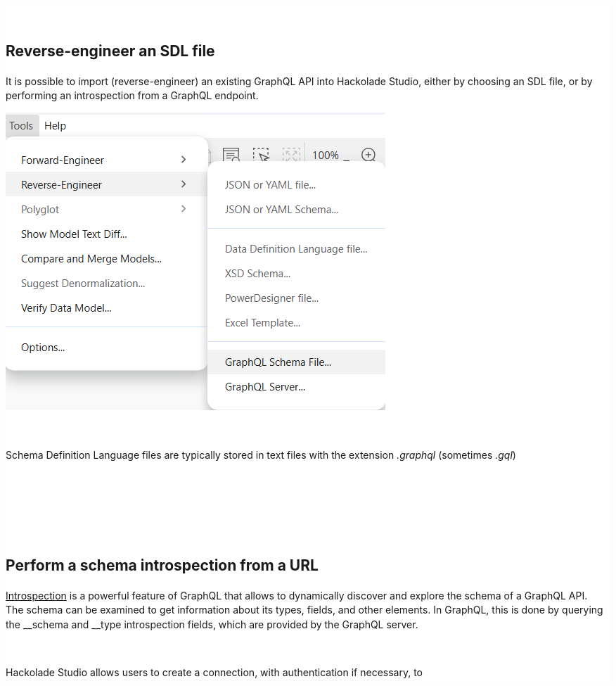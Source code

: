 &nbsp;

## Reverse-engineer an SDL file

It is possible to import (reverse-engineer) an existing GraphQL API into Hackolade Studio, either by choosing an SDL file, or by performing an introspection from a GraphQL endpoint.

![GraphQL reverse-engineering menu](<lib/GraphQL reverse-engineering menu.png>)

&nbsp;

Schema Definition Language files are typically stored in text files with the extension *.graphql* (sometimes *.gql*)

&nbsp;

&nbsp;

&nbsp;

## Perform a schema introspection from a URL

[Introspection](<https://github.com/graphql/graphql-spec/blob/main/spec/Section%204%20--%20Introspection.md>) is a powerful feature of GraphQL that allows to dynamically discover and explore the schema of a GraphQL API.&nbsp; The schema can be examined to get information about its types, fields, and other elements. In GraphQL, this is done by querying the \_\_schema and \_\_type introspection fields, which are provided by the GraphQL server.

&nbsp;

Hackolade Studio allows users to create a connection, with authentication if necessary, to&nbsp;

